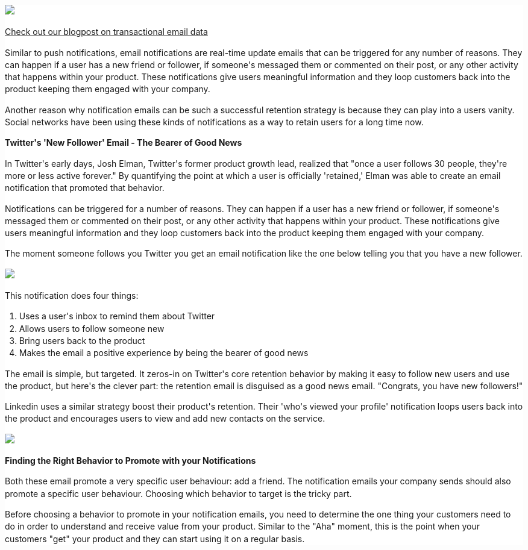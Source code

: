 ![](https://d16dj8pvh3duka.cloudfront.net/img/email_guide_img/open-rate-swu.png?v=1419025161)

[Check out our blogpost on transactional email data][22]

Similar to push notifications, email notifications are real-time update emails that can be triggered for any number of reasons. They can happen if a user has a new friend or follower, if someone's messaged them or commented on their post, or any other activity that happens within your product. These notifications give users meaningful information and they loop customers back into the product keeping them engaged with your company.

Another reason why notification emails can be such a successful retention strategy is because they can play into a users vanity. Social networks have been using these kinds of notifications as a way to retain users for a long time now.

**Twitter's 'New Follower' Email - The Bearer of Good News**

In Twitter's early days, Josh Elman, Twitter's former product growth lead, realized that "once a user follows 30 people, they're more or less active forever." By quantifying the point at which a user is officially 'retained,' Elman was able to create an email notification that promoted that behavior.

Notifications can be triggered for a number of reasons. They can happen if a user has a new friend or follower, if someone's messaged them or commented on their post, or any other activity that happens within your product. These notifications give users meaningful information and they loop customers back into the product keeping them engaged with your company.

The moment someone follows you Twitter you get an email notification like the one below telling you that you have a new follower.

![](https://d16dj8pvh3duka.cloudfront.net/img/email_guide_img/twitter_new_follower.png?v=1419025161)

This notification does four things: 

1. Uses a user's inbox to remind them about Twitter
2. Allows users to follow someone new
3. Bring users back to the product
4. Makes the email a positive experience by being the bearer of good news

The email is simple, but targeted. It zeros-in on Twitter's core retention behavior by making it easy to follow new users and use the product, but here's the clever part: the retention email is disguised as a good news email. "Congrats, you have new followers!" 

Linkedin uses a similar strategy boost their product's retention. Their 'who's viewed your profile' notification loops users back into the product and encourages users to view and add new contacts on the service.

![](https://d16dj8pvh3duka.cloudfront.net/img/email_guide_img/linkedin_views.png?v=1419025161)

**Finding the Right Behavior to Promote with your Notifications**

Both these email promote a very specific user behaviour: add a friend. The notification emails your company sends should also promote a specific user behaviour. Choosing which behavior to target is the tricky part.

Before choosing a behavior to promote in your notification emails, you need to determine the one thing your customers need to do in order to understand and receive value from your product. Similar to the "Aha" moment, this is the point when your customers "get" your product and they can start using it on a regular basis.


[0]: http://www.slideshare.net/dmc500hats/startup-metrics-for-pirates-long-version
[1]: https://www.sendwithus.com/docs/quickstart
[2]: https://www.youtube.com/watch?v=irjgfW0BIrw
[3]: http://www.experian.com/assets/cheetahmail/white-papers/welcome-email-report.pdf
[4]: #ch1-strategies
[5]: http://www.useronboard.com/how-instagram-onboards-new-users/
[6]: http://www.marketingsherpa.com/article/case-study/whirlpool-lift-clickthrough-testing-culture
[7]: https://www.speek.com/
[8]: http://www.sendgrid.com/partner/sendwithus
[9]: http://www.shutterfly.com/
[10]: http://sendgrid.com/blog/why-you-should-not-use-noreplydomain-com-in-your-emails/
[11]: http://www.groovehq.com/
[12]: http://sendgrid.com/blog/author/jillian-wohlfarthsendgrid-com/
[13]: http://copyhackers.com/
[14]: http://copyhackers.com
[15]: http://www.exacttarget.com/resource-center/digital-marketing/ssf-2012-channel-preference-survey
[16]: http://www.appsumo.com
[17]: http://thestartuptoolkit.com/blog/2011/10/its-the-ceos-job-to-email-the-first-1000-signups/ 
[18]: #ch1-goals
[19]: http://www.gleanster.com/report/measuring-the-impact-of-lead-nurturing-on-the-sales-pipeline
[20]: http://hbswk.hbs.edu/archive/1590.html
[21]: https://startupclass.co/lecture/83459/lecture-growth-alex-schultz
[22]: http://blog.sendwithus.com/digging-into-data-from-50m-transactional-emails/
[23]: http://thenextweb.com/shareables/2013/03/04/classy-fab-stops-sending-you-emails-you-dont-read-even-when-you-dont-ask-them-to/
[24]: http://blog.hubspot.com/marketing/guide-creating-email-newsletters-ht
[25]: http://deathtothestockphoto.com/
[26]: https://d16dj8pvh3duka.cloudfront.net/img/email_guide_img/death_to_stock_full_email.png?v=1419025161
[27]: https://d16dj8pvh3duka.cloudfront.net/img/email_guide_img/death_to_stock_email.png?v=1419025161
[28]: http://typecast.com/
[29]: https://zapier.com/
[30]: http://baymard.com/lists/cart-abandonment-rate
[31]: http://www.salecycle.com/cart-abandonment-stats/
[32]: https://www.meundies.com/
[33]: https://www.sendwithus.com/resources/templates
[34]: http://www.wufoo.com
[35]: http://blog.sendwithus.com/measuring-nps-with-wufoo-and-free-survey-templates/
[36]: https://www.sendwithus.com/resources/guide/